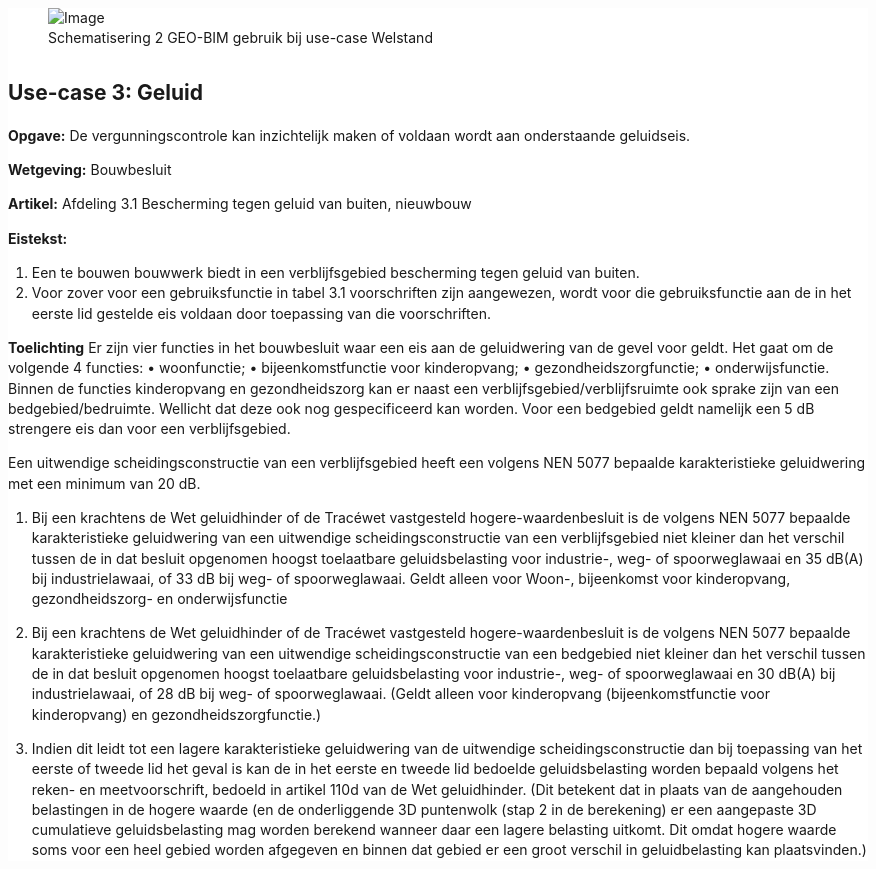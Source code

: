 <figure>
<img src=".\h\media\Use-case-2_2.jpg"alt="Image" style="width:500px;">
<figcaption>Schematisering 2 GEO-BIM gebruik bij use-case Welstand</caption>
</figure>

## Use-case 3: Geluid

**Opgave:** 
De vergunningscontrole kan inzichtelijk maken of voldaan wordt aan onderstaande geluidseis.

**Wetgeving:**
Bouwbesluit

**Artikel:**
Afdeling 3.1 Bescherming tegen geluid van buiten, nieuwbouw

**Eistekst:**
1. Een te bouwen bouwwerk biedt in een verblijfsgebied bescherming tegen geluid van buiten.  
2. Voor zover voor een gebruiksfunctie in tabel 3.1 voorschriften zijn aangewezen, wordt voor die gebruiksfunctie aan de in het eerste lid gestelde eis voldaan door toepassing van die voorschriften. 

**Toelichting**
Er zijn vier functies in het bouwbesluit waar een eis aan de geluidwering van de gevel voor geldt. Het gaat om de volgende 4 functies:
• woonfunctie;
• bijeenkomstfunctie voor kinderopvang;
• gezondheidszorgfunctie;
• onderwijsfunctie.
Binnen de functies kinderopvang en gezondheidszorg kan er naast een verblijfsgebied/verblijfsruimte ook sprake zijn van een bedgebied/bedruimte. Wellicht dat deze ook nog gespecificeerd kan worden. Voor een bedgebied geldt namelijk een 5 dB strengere eis dan voor een verblijfsgebied.

Een uitwendige scheidingsconstructie van een verblijfsgebied heeft een volgens NEN 5077 bepaalde karakteristieke geluidwering met een minimum van 20 dB.

1. Bij een krachtens de Wet geluidhinder of de Tracéwet vastgesteld hogere-waardenbesluit is de volgens NEN 5077 bepaalde karakteristieke geluidwering van een uitwendige scheidingsconstructie van een verblijfsgebied niet kleiner dan het verschil tussen de in dat besluit opgenomen hoogst toelaatbare geluidsbelasting voor industrie-, weg- of spoorweglawaai en 35 dB(A) bij industrielawaai, of 33 dB bij weg- of spoorweglawaai. Geldt alleen voor Woon-, bijeenkomst voor kinderopvang, gezondheidszorg- en onderwijsfunctie

2. Bij een krachtens de Wet geluidhinder of de Tracéwet vastgesteld hogere-waardenbesluit is de volgens NEN 5077 bepaalde karakteristieke geluidwering van een uitwendige scheidingsconstructie van een bedgebied niet kleiner dan het verschil tussen de in dat besluit opgenomen hoogst toelaatbare geluidsbelasting voor industrie-, weg- of spoorweglawaai en 30 dB(A) bij industrielawaai, of 28 dB bij weg- of spoorweglawaai. (Geldt alleen voor kinderopvang (bijeenkomstfunctie voor kinderopvang) en gezondheidszorgfunctie.)

3. Indien dit leidt tot een lagere karakteristieke geluidwering van de uitwendige scheidingsconstructie dan bij toepassing van het eerste of tweede lid het geval is kan de in het eerste en tweede lid bedoelde geluidsbelasting worden bepaald volgens het reken- en meetvoorschrift, bedoeld in artikel 110d van de Wet geluidhinder. (Dit betekent dat in plaats van de aangehouden belastingen in de hogere waarde (en de onderliggende 3D puntenwolk (stap 2 in de berekening) er een aangepaste 3D cumulatieve geluidsbelasting mag worden berekend wanneer daar een lagere belasting uitkomt. Dit omdat hogere waarde soms voor een heel gebied worden afgegeven en binnen dat gebied er een groot verschil in geluidbelasting kan plaatsvinden.) 
